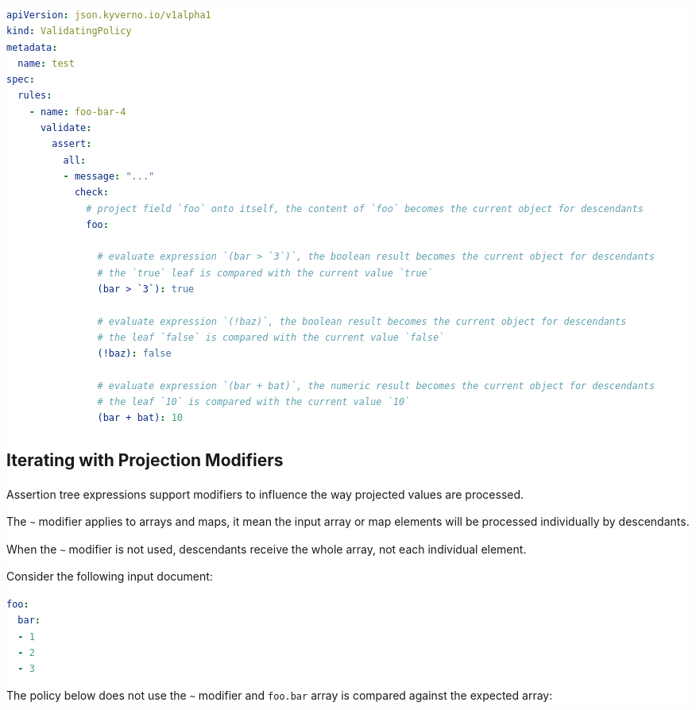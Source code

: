 ```yaml
apiVersion: json.kyverno.io/v1alpha1
kind: ValidatingPolicy
metadata:
  name: test
spec:
  rules:
    - name: foo-bar-4
      validate:
        assert:
          all:
          - message: "..."
            check:
              # project field `foo` onto itself, the content of `foo` becomes the current object for descendants
              foo:

                # evaluate expression `(bar > `3`)`, the boolean result becomes the current object for descendants
                # the `true` leaf is compared with the current value `true`
                (bar > `3`): true

                # evaluate expression `(!baz)`, the boolean result becomes the current object for descendants
                # the leaf `false` is compared with the current value `false`
                (!baz): false

                # evaluate expression `(bar + bat)`, the numeric result becomes the current object for descendants
                # the leaf `10` is compared with the current value `10`
                (bar + bat): 10
```

## Iterating with Projection Modifiers

Assertion tree expressions support modifiers to influence the way projected values are processed.

The `~` modifier applies to arrays and maps, it mean the input array or map elements will be processed individually by descendants.

When the `~` modifier is not used, descendants receive the whole array, not each individual element.

Consider the following input document:

```yaml
foo:
  bar:
  - 1
  - 2
  - 3
```

The policy below does not use the `~` modifier and `foo.bar` array is compared against the expected array:
